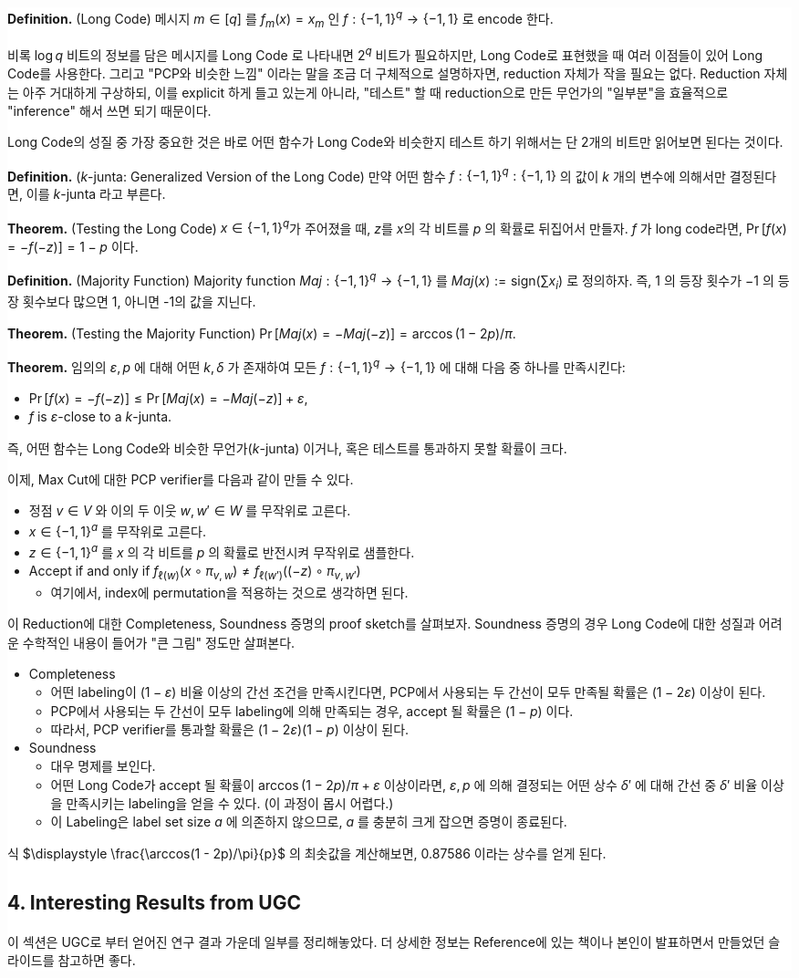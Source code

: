 **Definition.** (Long Code) 메시지 $m \in [q]$ 를 $f_m(x) = x_m$ 인 $f : \{-1, 1\} ^ q \to \{-1, 1\}$ 로 encode 한다.

비록 $\log q$ 비트의 정보를 담은 메시지를 Long Code 로 나타내면 $2^q$ 비트가 필요하지만, Long Code로 표현했을 때 여러 이점들이 있어 Long Code를 사용한다. 그리고 "PCP와 비슷한 느낌" 이라는 말을 조금 더 구체적으로 설명하자면, reduction 자체가 작을 필요는 없다. Reduction 자체는 아주 거대하게 구상하되, 이를 explicit 하게 들고 있는게 아니라, "테스트" 할 때 reduction으로 만든 무언가의 "일부분"을 효율적으로 "inference" 해서 쓰면 되기 때문이다.

Long Code의 성질 중 가장 중요한 것은 바로 어떤 함수가 Long Code와 비슷한지 테스트 하기 위해서는 단 2개의 비트만 읽어보면 된다는 것이다.

**Definition.** ($k$-junta: Generalized Version of the Long Code) 만약 어떤 함수 $f : \{-1, 1\}^q : \{-1, 1\}$ 의 값이 $k$ 개의 변수에 의해서만 결정된다면, 이를 $k$-junta 라고 부른다.

**Theorem.** (Testing the Long Code) $x \in \{-1, 1\}^q$가 주어졌을 때, $z$를 $x$의 각 비트를 $p$ 의 확률로 뒤집어서 만들자. $f$ 가 long code라면, $\Pr[f(x) = -f(-z)] = 1-p$ 이다.

**Definition.** (Majority Function) Majority function $Maj : \{-1, 1\}^q \to \{-1, 1\}$ 를 $Maj(x) := \mathrm{sign}(\sum x_i)$ 로 정의하자. 즉, $1$ 의 등장 횟수가 $-1$ 의 등장 횟수보다 많으면 1, 아니면 -1의 값을 지닌다.

**Theorem.** (Testing the Majority Function) $\Pr[Maj(x) = -Maj(-z)] = \arccos(1 - 2p)/\pi$.

**Theorem.** 임의의 $\varepsilon, p$ 에 대해 어떤 $k, \delta$ 가 존재하여 모든 $f: \{-1, 1\}^q \to \{-1, 1\}$ 에 대해 다음 중 하나를 만족시킨다:

* $\Pr[f(x) = -f(-z)] \le \Pr[Maj(x) = -Maj(-z)] + \varepsilon$,
* $f$ is $\varepsilon$-close to a $k$-junta.

즉, 어떤 함수는 Long Code와 비슷한 무언가($k$-junta) 이거나, 혹은 테스트를 통과하지 못할 확률이 크다.

이제, Max Cut에 대한 PCP verifier를 다음과 같이 만들 수 있다.

* 정점 $v \in V$ 와 이의 두 이웃 $w, w' \in W$ 를 무작위로 고른다.
* $x \in \{-1, 1\}^a$ 를 무작위로 고른다.
* $z \in \{-1, 1\}^a$ 를 $x$ 의 각 비트를 $p$ 의 확률로 반전시켜 무작위로 샘플한다.
* Accept if and only if $f_{\ell(w)} (x \circ \pi_{v, w}) \neq f_{\ell(w')} ((-z) \circ \pi_{v, w'})$
  * 여기에서, index에 permutation을 적용하는 것으로 생각하면 된다.

이 Reduction에 대한 Completeness, Soundness 증명의 proof sketch를 살펴보자. Soundness 증명의 경우 Long Code에 대한 성질과 어려운 수학적인 내용이 들어가 "큰 그림" 정도만 살펴본다.

* Completeness
  * 어떤 labeling이 $(1 - \varepsilon)$ 비율 이상의 간선 조건을 만족시킨다면, PCP에서 사용되는 두 간선이 모두 만족될 확률은 $(1 - 2\varepsilon)$ 이상이 된다.
  * PCP에서 사용되는 두 간선이 모두 labeling에 의해 만족되는 경우, accept 될 확률은 $(1 - p)$ 이다.
  * 따라서, PCP verifier를 통과할 확률은 $(1 - 2\varepsilon)(1- p)$ 이상이 된다.
* Soundness
  * 대우 명제를 보인다.
  * 어떤 Long Code가 accept 될 확률이 $\arccos(1 - 2p)/\pi + \varepsilon$ 이상이라면, $\varepsilon, p$ 에 의해 결정되는 어떤 상수 $\delta'$ 에 대해 간선 중 $\delta'$ 비율 이상을 만족시키는 labeling을 얻을 수 있다. (이 과정이 몹시 어렵다.)
  * 이 Labeling은 label set size $a$ 에 의존하지 않으므로, $a$ 를 충분히 크게 잡으면 증명이 종료된다.

식 $\displaystyle \frac{\arccos(1 - 2p)/\pi}{p}$ 의 최솟값을 계산해보면, 0.87586 이라는 상수를 얻게 된다.

## 4. Interesting Results from UGC

이 섹션은 UGC로 부터 얻어진 연구 결과 가운데 일부를 정리해놓았다. 더 상세한 정보는 Reference에 있는 책이나 본인이 발표하면서 만들었던 슬라이드를 참고하면 좋다.
